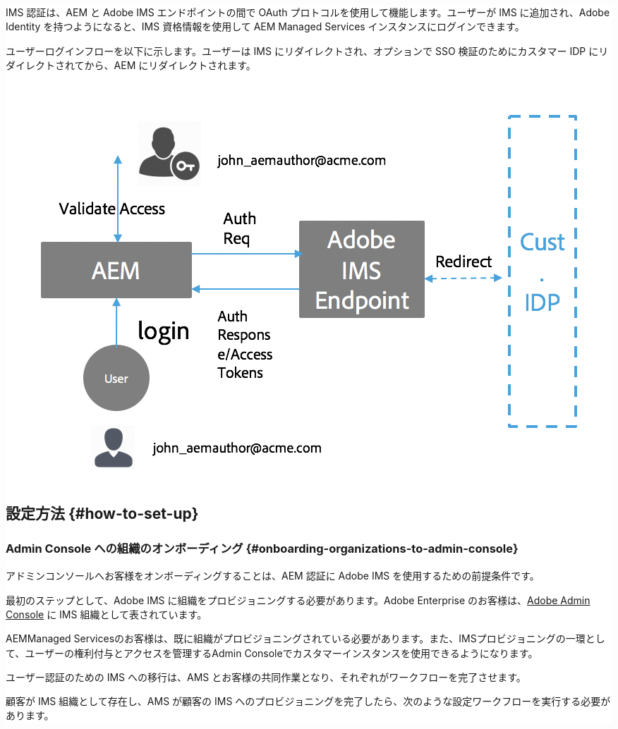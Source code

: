 IMS 認証は、AEM と Adobe IMS エンドポイントの間で OAuth プロトコルを使用して機能します。ユーザーが IMS に追加され、Adobe Identity を持つようになると、IMS 資格情報を使用して AEM Managed Services インスタンスにログインできます。

ユーザーログインフローを以下に示します。ユーザーは IMS にリダイレクトされ、オプションで SSO 検証のためにカスタマー IDP にリダイレクトされてから、AEM にリダイレクトされます。

![image2018-9-23_23-55-8](assets/image2018-9-23_23-55-8.png)

## 設定方法 {#how-to-set-up}

###  Admin Console への組織のオンボーディング {#onboarding-organizations-to-admin-console}

アドミンコンソールへお客様をオンボーディングすることは、AEM 認証に Adobe IMS を使用するための前提条件です。

最初のステップとして、Adobe IMS に組織をプロビジョニングする必要があります。Adobe Enterprise のお客様は、[Adobe Admin Console](https://helpx.adobe.com/jp/enterprise/using/admin-console.html) に IMS 組織として表されています。

AEMManaged Servicesのお客様は、既に組織がプロビジョニングされている必要があります。また、IMSプロビジョニングの一環として、ユーザーの権利付与とアクセスを管理するAdmin Consoleでカスタマーインスタンスを使用できるようになります。

ユーザー認証のための IMS への移行は、AMS とお客様の共同作業となり、それぞれがワークフローを完了させます。

顧客が IMS 組織として存在し、AMS が顧客の IMS へのプロビジョニングを完了したら、次のような設定ワークフローを実行する必要があります。

